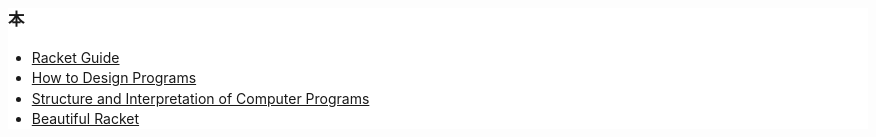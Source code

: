### 本

- [Racket Guide](https://docs.racket-lang.org/guide/index.html)
- [How to Design Programs](https://htdp.org/)
- [Structure and Interpretation of Computer Programs](https://mitp-content-server.mit.edu/books/content/sectbyfn/books_pres_0/6515/sicp.zip/index.htmll)
- [Beautiful Racket](https://beautifulracket.com/)
